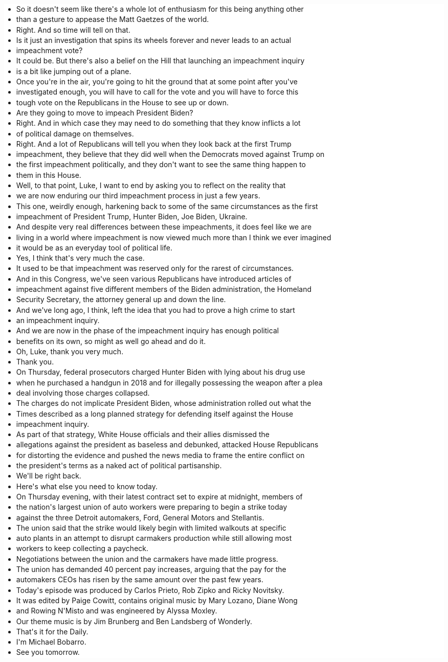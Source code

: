*  So it doesn't seem like there's a whole lot of enthusiasm for this being anything other
*  than a gesture to appease the Matt Gaetzes of the world.
*  Right. And so time will tell on that.
*  Is it just an investigation that spins its wheels forever and never leads to an actual
*  impeachment vote?
*  It could be. But there's also a belief on the Hill that launching an impeachment inquiry
*  is a bit like jumping out of a plane.
*  Once you're in the air, you're going to hit the ground that at some point after you've
*  investigated enough, you will have to call for the vote and you will have to force this
*  tough vote on the Republicans in the House to see up or down.
*  Are they going to move to impeach President Biden?
*  Right. And in which case they may need to do something that they know inflicts a lot
*  of political damage on themselves.
*  Right. And a lot of Republicans will tell you when they look back at the first Trump
*  impeachment, they believe that they did well when the Democrats moved against Trump on
*  the first impeachment politically, and they don't want to see the same thing happen to
*  them in this House.
*  Well, to that point, Luke, I want to end by asking you to reflect on the reality that
*  we are now enduring our third impeachment process in just a few years.
*  This one, weirdly enough, harkening back to some of the same circumstances as the first
*  impeachment of President Trump, Hunter Biden, Joe Biden, Ukraine.
*  And despite very real differences between these impeachments, it does feel like we are
*  living in a world where impeachment is now viewed much more than I think we ever imagined
*  it would be as an everyday tool of political life.
*  Yes, I think that's very much the case.
*  It used to be that impeachment was reserved only for the rarest of circumstances.
*  And in this Congress, we've seen various Republicans have introduced articles of
*  impeachment against five different members of the Biden administration, the Homeland
*  Security Secretary, the attorney general up and down the line.
*  And we've long ago, I think, left the idea that you had to prove a high crime to start
*  an impeachment inquiry.
*  And we are now in the phase of the impeachment inquiry has enough political
*  benefits on its own, so might as well go ahead and do it.
*  Oh, Luke, thank you very much.
*  Thank you.
*  On Thursday, federal prosecutors charged Hunter Biden with lying about his drug use
*  when he purchased a handgun in 2018 and for illegally possessing the weapon after a plea
*  deal involving those charges collapsed.
*  The charges do not implicate President Biden, whose administration rolled out what the
*  Times described as a long planned strategy for defending itself against the House
*  impeachment inquiry.
*  As part of that strategy, White House officials and their allies dismissed the
*  allegations against the president as baseless and debunked, attacked House Republicans
*  for distorting the evidence and pushed the news media to frame the entire conflict on
*  the president's terms as a naked act of political partisanship.
*  We'll be right back.
*  Here's what else you need to know today.
*  On Thursday evening, with their latest contract set to expire at midnight, members of
*  the nation's largest union of auto workers were preparing to begin a strike today
*  against the three Detroit automakers, Ford, General Motors and Stellantis.
*  The union said that the strike would likely begin with limited walkouts at specific
*  auto plants in an attempt to disrupt carmakers production while still allowing most
*  workers to keep collecting a paycheck.
*  Negotiations between the union and the carmakers have made little progress.
*  The union has demanded 40 percent pay increases, arguing that the pay for the
*  automakers CEOs has risen by the same amount over the past few years.
*  Today's episode was produced by Carlos Prieto, Rob Zipko and Ricky Novitsky.
*  It was edited by Paige Cowitt, contains original music by Mary Lozano, Diane Wong
*  and Rowing N'Misto and was engineered by Alyssa Moxley.
*  Our theme music is by Jim Brunberg and Ben Landsberg of Wonderly.
*  That's it for the Daily.
*  I'm Michael Bobarro.
*  See you tomorrow.
